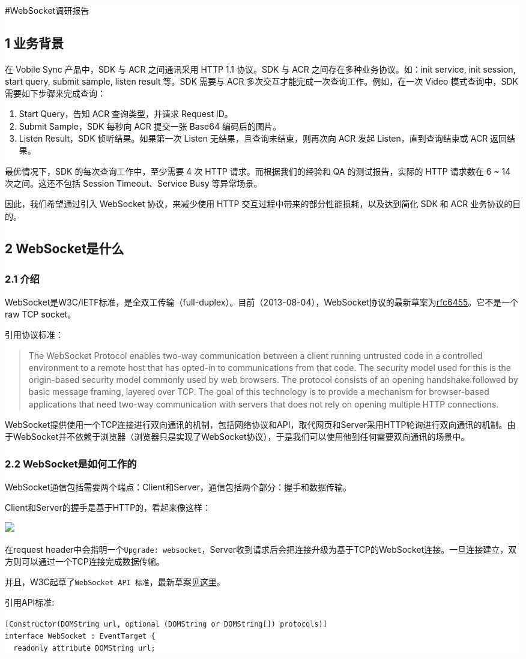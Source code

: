 #WebSocket调研报告

## 1 业务背景

在 Vobile Sync 产品中，SDK 与 ACR 之间通讯采用 HTTP 1.1 协议。SDK 与 ACR 之间存在多种业务协议。如：init service, init session, start query, submit sample, listen result 等。SDK 需要与 ACR 多次交互才能完成一次查询工作。例如，在一次 Video 模式查询中，SDK 需要如下步骤来完成查询：

1. Start Query，告知 ACR 查询类型，并请求 Request ID。
2. Submit Sample，SDK 每秒向 ACR 提交一张 Base64 编码后的图片。
3. Listen Result，SDK 侦听结果。如果第一次 Listen 无结果，且查询未结束，则再次向 ACR 发起 Listen，直到查询结束或 ACR 返回结果。
	
最优情况下，SDK 的每次查询工作中，至少需要 4 次 HTTP 请求。而根据我们的经验和 QA 的测试报告，实际的 HTTP 请求数在 6 ~ 14 次之间。这还不包括 Session Timeout、Service Busy 等异常场景。

因此，我们希望通过引入 WebSocket 协议，来减少使用 HTTP 交互过程中带来的部分性能损耗，以及达到简化 SDK 和 ACR 业务协议的目的。
	
## 2 WebSocket是什么

### 2.1 介绍

WebSocket是W3C/IETF标准，是全双工传输（full-duplex）。目前（2013-08-04），WebSocket协议的最新草案为[rfc6455](http://tools.ietf.org/html/rfc6455)。它不是一个raw TCP socket。

引用协议标准：

>The WebSocket Protocol enables two-way communication between a client
running untrusted code in a controlled environment to a remote host
that has opted-in to communications from that code.  The security
model used for this is the origin-based security model commonly used
by web browsers.  The protocol consists of an opening handshake
followed by basic message framing, layered over TCP.  The goal of
this technology is to provide a mechanism for browser-based
applications that need two-way communication with servers that does
not rely on opening multiple HTTP connections.

WebSocket提供使用一个TCP连接进行双向通讯的机制，包括网络协议和API，取代网页和Server采用HTTP轮询进行双向通讯的机制。由于WebSocket并不依赖于浏览器（浏览器只是实现了WebSocket协议），于是我们可以使用他到任何需要双向通讯的场景中。

### 2.2 WebSocket是如何工作的

WebSocket通信包括需要两个端点：Client和Server，通信包括两个部分：握手和数据传输。

Client和Server的握手是基于HTTP的，看起来像这样：

![](/Users/Noodles/GoogleDisk/websocket-handshake.png)

在request header中会指明一个`Upgrade: websocket`，Server收到请求后会把连接升级为基于TCP的WebSocket连接。一旦连接建立，双方则可以通过一个TCP连接完成数据传输。

并且，W3C起草了`WebSocket API 标准`，最新草案[见这里](http://www.w3.org/TR/websockets/)。

引用API标准:

	[Constructor(DOMString url, optional (DOMString or DOMString[]) protocols)]
	interface WebSocket : EventTarget {
	  readonly attribute DOMString url;
